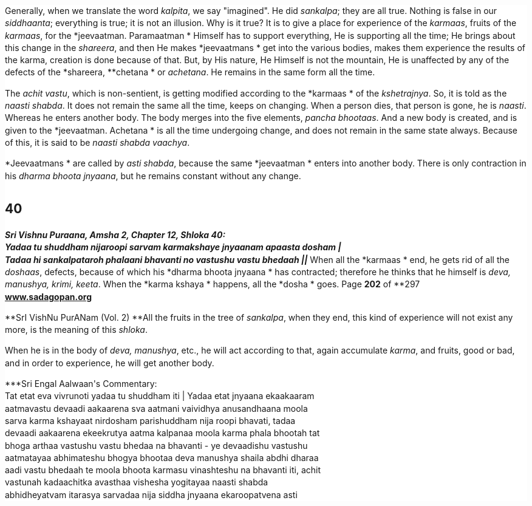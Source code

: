 

Generally, when we translate the word *kalpita*, we say "imagined". He did *sankalpa*; they are all true. Nothing is false in our *siddhaanta*; everything is true; it is not an illusion. Why is it true? It is to give a place for experience of the *karmaas*, fruits of the *karmaas*, for the *jeevaatman. Paramaatman * Himself has to support everything, He is supporting all the time; He brings about this change in the *shareera*, and then He makes *jeevaatmans * get into the various bodies, makes them experience the results of the karma, creation is done because of that. But, by His nature, He Himself is not the mountain, He is unaffected by any of the defects of the *shareera, **chetana * or *achetana*. He remains in the same form all the time. 



The *achit vastu*, which is non-sentient, is getting modified according to the *karmaas * of the *kshetrajnya*. So, it is told as the *naasti shabda*. It does not remain the same all the time, keeps on changing. When a person dies, that person is gone, he is *naasti*. Whereas he enters another body. The body merges into the five elements, *pancha bhootaas*. And a new body is created, and is given to the *jeevaatman. Achetana * is all the time undergoing change, and does not remain in the same state always. Because of this, it is said to be *naasti shabda vaachya*. 



*Jeevaatmans * are called by *asti shabda*, because the same *jeevaatman * enters into another body. There is only contraction in his *dharma bhoota jnyaana*, but he remains constant without any change. 





## 40
***Sri Vishnu Puraana, Amsha 2, Chapter 12, Shloka 40:    
Yadaa tu shuddham nijaroopi sarvam karmakshaye jnyaanam apaasta dosham |   
Tadaa hi sankalpataroh phalaani bhavanti no vastushu vastu bhedaah ||*** When all the *karmaas * end, he gets rid of all the *doshaas*, defects, because of which his *dharma bhoota jnyaana * has contracted; therefore he thinks that he himself is *deva, manushya, krimi, keeta*. When the *karma kshaya * happens, all the *dosha * goes. Page **202** of **297   
**www.sadagopan.org** 



**SrI VishNu PurANam \(Vol. 2\) **All the fruits in the tree of *sankalpa*, when they end, this kind of experience will not exist any more, is the meaning of this *shloka*. 



When he is in the body of *deva, manushya*, etc., he will act according to that, again accumulate *karma*, and fruits, good or bad, and in order to experience, he will get another body. 



***Sri Engal Aalwaan's Commentary:   
Tat etat eva vivrunoti yadaa tu shuddham iti | Yadaa etat jnyaana ekaakaaram   
aatmavastu devaadi aakaarena sva aatmani vaividhya anusandhaana moola   
sarva karma kshayaat nirdosham parishuddham nija roopi bhavati, tadaa   
devaadi aakaarena ekeekrutya aatma kalpanaa moola karma phala bhootah tat   
bhoga arthaa vastushu vastu bhedaa na bhavanti - ye devaadishu vastushu   
aatmatayaa abhimateshu bhogya bhootaa deva manushya shaila abdhi dharaa   
aadi vastu bhedaah te moola bhoota karmasu vinashteshu na bhavanti iti, achit   
vastunah kadaachitka avasthaa vishesha yogitayaa naasti shabda   
abhidheyatvam itarasya sarvadaa nija siddha jnyaana ekaroopatvena asti   
